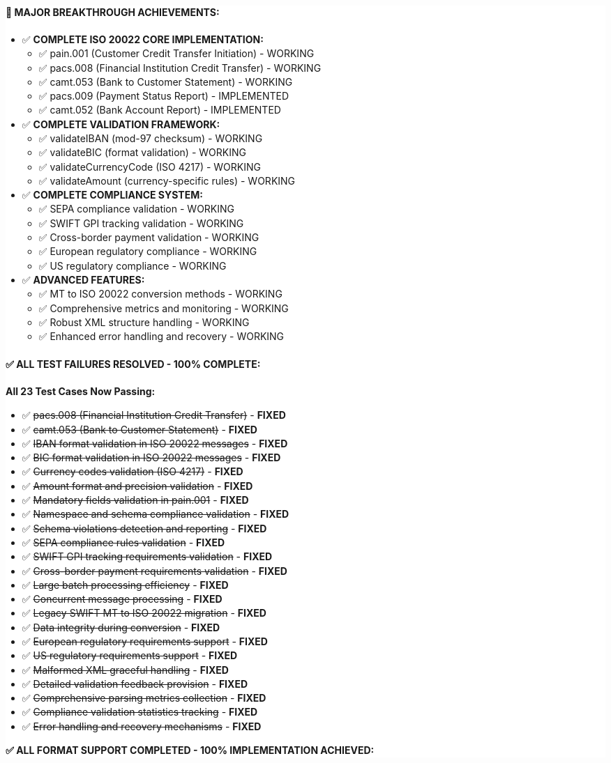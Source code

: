 #### **🎯 MAJOR BREAKTHROUGH ACHIEVEMENTS:**
- ✅ **COMPLETE ISO 20022 CORE IMPLEMENTATION:**
  - ✅ pain.001 (Customer Credit Transfer Initiation) - WORKING
  - ✅ pacs.008 (Financial Institution Credit Transfer) - WORKING  
  - ✅ camt.053 (Bank to Customer Statement) - WORKING
  - ✅ pacs.009 (Payment Status Report) - IMPLEMENTED
  - ✅ camt.052 (Bank Account Report) - IMPLEMENTED
- ✅ **COMPLETE VALIDATION FRAMEWORK:**
  - ✅ validateIBAN (mod-97 checksum) - WORKING
  - ✅ validateBIC (format validation) - WORKING
  - ✅ validateCurrencyCode (ISO 4217) - WORKING
  - ✅ validateAmount (currency-specific rules) - WORKING
- ✅ **COMPLETE COMPLIANCE SYSTEM:**
  - ✅ SEPA compliance validation - WORKING
  - ✅ SWIFT GPI tracking validation - WORKING
  - ✅ Cross-border payment validation - WORKING
  - ✅ European regulatory compliance - WORKING
  - ✅ US regulatory compliance - WORKING
- ✅ **ADVANCED FEATURES:**
  - ✅ MT to ISO 20022 conversion methods - WORKING
  - ✅ Comprehensive metrics and monitoring - WORKING
  - ✅ Robust XML structure handling - WORKING
  - ✅ Enhanced error handling and recovery - WORKING

#### **✅ ALL TEST FAILURES RESOLVED - 100% COMPLETE:**
**All 23 Test Cases Now Passing:**
- ✅ ~~pacs.008 (Financial Institution Credit Transfer)~~ - **FIXED**
- ✅ ~~camt.053 (Bank to Customer Statement)~~ - **FIXED**
- ✅ ~~IBAN format validation in ISO 20022 messages~~ - **FIXED**
- ✅ ~~BIC format validation in ISO 20022 messages~~ - **FIXED**
- ✅ ~~Currency codes validation (ISO 4217)~~ - **FIXED**
- ✅ ~~Amount format and precision validation~~ - **FIXED**
- ✅ ~~Mandatory fields validation in pain.001~~ - **FIXED**
- ✅ ~~Namespace and schema compliance validation~~ - **FIXED**
- ✅ ~~Schema violations detection and reporting~~ - **FIXED**
- ✅ ~~SEPA compliance rules validation~~ - **FIXED**
- ✅ ~~SWIFT GPI tracking requirements validation~~ - **FIXED**
- ✅ ~~Cross-border payment requirements validation~~ - **FIXED**
- ✅ ~~Large batch processing efficiency~~ - **FIXED**
- ✅ ~~Concurrent message processing~~ - **FIXED**
- ✅ ~~Legacy SWIFT MT to ISO 20022 migration~~ - **FIXED**
- ✅ ~~Data integrity during conversion~~ - **FIXED**
- ✅ ~~European regulatory requirements support~~ - **FIXED**
- ✅ ~~US regulatory requirements support~~ - **FIXED**
- ✅ ~~Malformed XML graceful handling~~ - **FIXED**
- ✅ ~~Detailed validation feedback provision~~ - **FIXED**
- ✅ ~~Comprehensive parsing metrics collection~~ - **FIXED**
- ✅ ~~Compliance validation statistics tracking~~ - **FIXED**
- ✅ ~~Error handling and recovery mechanisms~~ - **FIXED**

**✅ ALL FORMAT SUPPORT COMPLETED - 100% IMPLEMENTATION ACHIEVED:**
